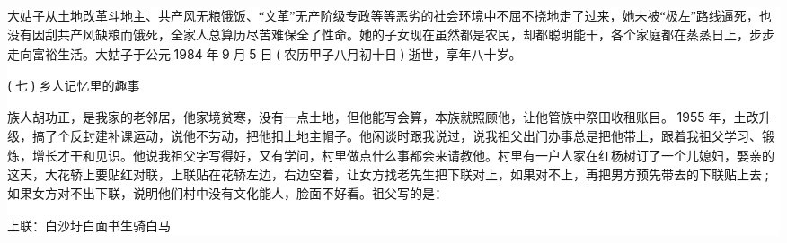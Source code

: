  <p class="MsoNormal">
  <span lang="ZH-CN" style='font-family:宋体;mso-ascii-font-family:
"Times New Roman"'>
   大姑子从土地改革斗地主、共产风无粮饿饭、“文革”无产阶级专政等等恶劣的社会环境中不屈不挠地走了过来，她未被“极左”路线逼死，也没有因刮共产风缺粮而饿死，全家人总算历尽苦难保全了性命。她的子女现在虽然都是农民，却都聪明能干，各个家庭都在蒸蒸日上，步步走向富裕生活。大姑子于公元
  </span>
  1984
  <span lang="ZH-CN" style='font-family:宋体;mso-ascii-font-family:"Times New Roman"'>
   年
  </span>
  9
  <span lang="ZH-CN" style='font-family:宋体;mso-ascii-font-family:"Times New Roman"'>
   月
  </span>
  5
  <span lang="ZH-CN" style='font-family:宋体;mso-ascii-font-family:"Times New Roman"'>
   日
  </span>
  (
  <span lang="ZH-CN" style='font-family:宋体;mso-ascii-font-family:"Times New Roman"'>
   农历甲子八月初十日
  </span>
  )
  <span lang="ZH-CN" style='font-family:宋体;mso-ascii-font-family:"Times New Roman"'>
   逝世，享年八十岁。
  </span>
  <o:p>
  </o:p>
 </p>
 <p class="MsoNormal">
  (
  <span lang="ZH-CN" style='font-family:宋体;mso-ascii-font-family:
"Times New Roman"'>
   七
  </span>
  )
  <span lang="ZH-CN" style='font-family:宋体;mso-ascii-font-family:
"Times New Roman"'>
   乡人记忆里的趣事
  </span>
  <o:p>
  </o:p>
 </p>
 <p class="MsoNormal">
  <span lang="ZH-CN" style='font-family:宋体;mso-ascii-font-family:
"Times New Roman"'>
   族人胡功正，是我家的老邻居，他家境贫寒，没有一点土地，但他能写会算，本族就照顾他，让他管族中祭田收租账目。
  </span>
  1955
  <span lang="ZH-CN" style='font-family:宋体;mso-ascii-font-family:"Times New Roman"'>
   年，土改升级，搞了个反封建补课运动，说他不劳动，把他扣上地主帽子。他闲谈时跟我说过，说我祖父出门办事总是把他带上，跟着我祖父学习、锻炼，增长才干和见识。他说我祖父字写得好，又有学问，村里做点什么事都会来请教他。村里有一户人家在红杨树订了一个儿媳妇，娶亲的这天，大花轿上要贴红对联，上联贴在花轿左边，右边空着，让女方找老先生把下联对上，如果对不上，再把男方预先带去的下联贴上去
  </span>
  ;
  <span lang="ZH-CN" style='font-family:宋体;mso-ascii-font-family:"Times New Roman"'>
   如果女方对不出下联，说明他们村中没有文化能人，脸面不好看。祖父写的是：
  </span>
  <o:p>
  </o:p>
 </p>
 <p class="MsoNormal">
  <span lang="ZH-CN" style='font-family:宋体;mso-ascii-font-family:
"Times New Roman"'>
   上联：白沙圩白面书生骑白马